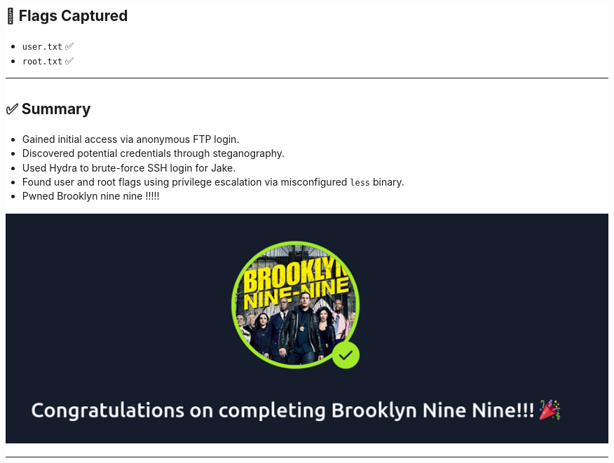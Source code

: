 ## 🏁 Flags Captured

* `user.txt` ✅
* `root.txt` ✅

---

## ✅ Summary

* Gained initial access via anonymous FTP login.
* Discovered potential credentials through steganography.
* Used Hydra to brute-force SSH login for Jake.
* Found user and root flags using privilege escalation via misconfigured `less` binary.
* Pwned Brooklyn nine nine !!!!!

![alt text](Images/image-12.png)

---

